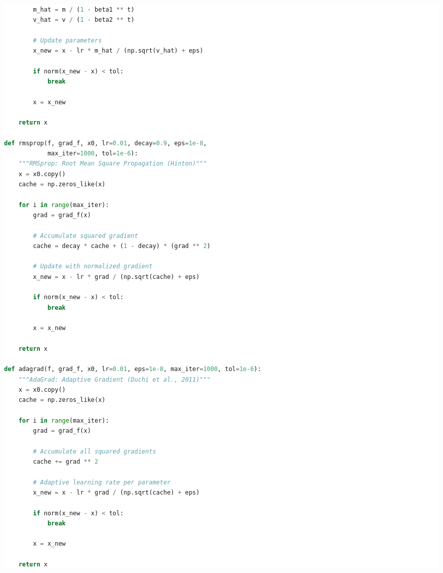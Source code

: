 ```python
        m_hat = m / (1 - beta1 ** t)
        v_hat = v / (1 - beta2 ** t)

        # Update parameters
        x_new = x - lr * m_hat / (np.sqrt(v_hat) + eps)

        if norm(x_new - x) < tol:
            break

        x = x_new

    return x

def rmsprop(f, grad_f, x0, lr=0.01, decay=0.9, eps=1e-8,
            max_iter=1000, tol=1e-6):
    """RMSprop: Root Mean Square Propagation (Hinton)"""
    x = x0.copy()
    cache = np.zeros_like(x)

    for i in range(max_iter):
        grad = grad_f(x)

        # Accumulate squared gradient
        cache = decay * cache + (1 - decay) * (grad ** 2)

        # Update with normalized gradient
        x_new = x - lr * grad / (np.sqrt(cache) + eps)

        if norm(x_new - x) < tol:
            break

        x = x_new

    return x

def adagrad(f, grad_f, x0, lr=0.01, eps=1e-8, max_iter=1000, tol=1e-6):
    """AdaGrad: Adaptive Gradient (Duchi et al., 2011)"""
    x = x0.copy()
    cache = np.zeros_like(x)

    for i in range(max_iter):
        grad = grad_f(x)

        # Accumulate all squared gradients
        cache += grad ** 2

        # Adaptive learning rate per parameter
        x_new = x - lr * grad / (np.sqrt(cache) + eps)

        if norm(x_new - x) < tol:
            break

        x = x_new

    return x
```
